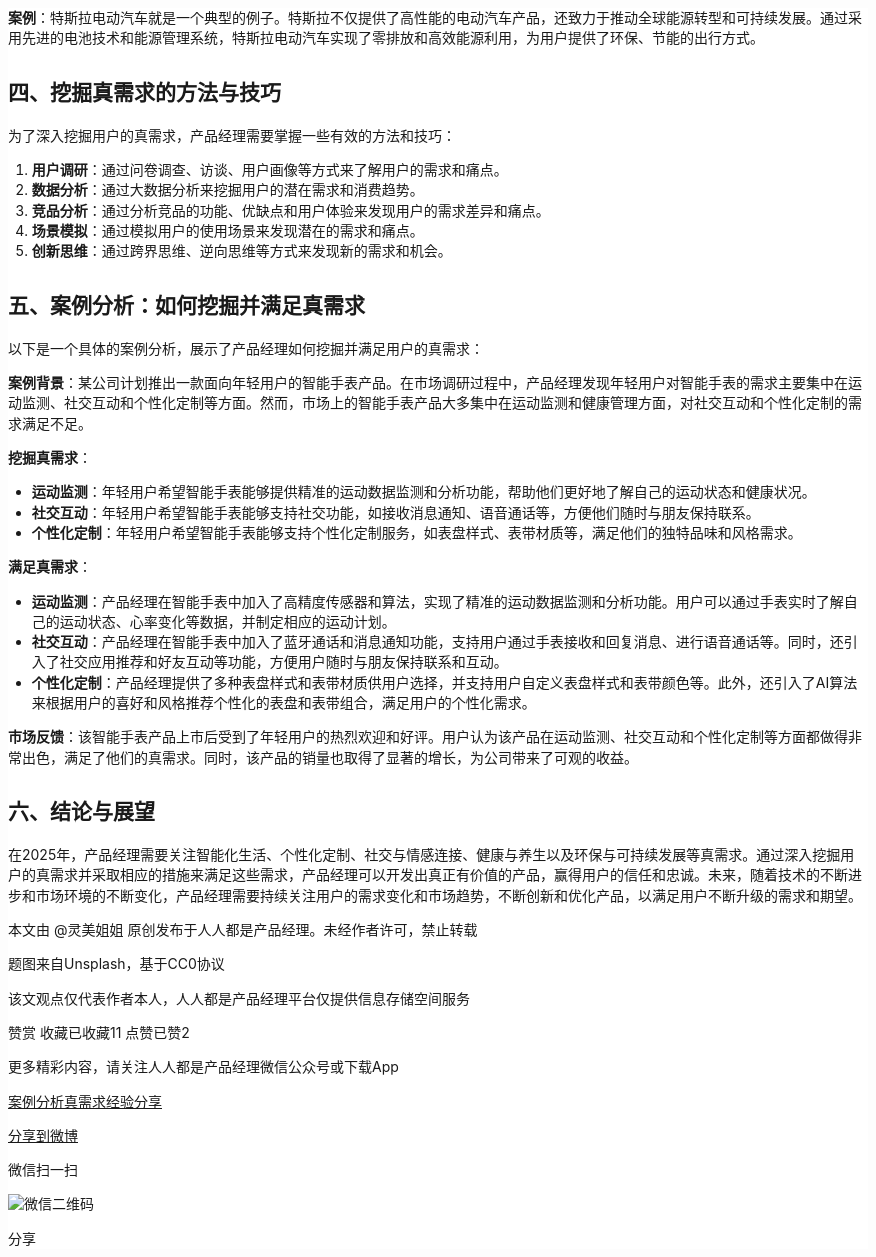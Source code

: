 **案例**：特斯拉电动汽车就是一个典型的例子。特斯拉不仅提供了高性能的电动汽车产品，还致力于推动全球能源转型和可持续发展。通过采用先进的电池技术和能源管理系统，特斯拉电动汽车实现了零排放和高效能源利用，为用户提供了环保、节能的出行方式。

## 四、挖掘真需求的方法与技巧

为了深入挖掘用户的真需求，产品经理需要掌握一些有效的方法和技巧：

1.  **用户调研**：通过问卷调查、访谈、用户画像等方式来了解用户的需求和痛点。
2.  **数据分析**：通过大数据分析来挖掘用户的潜在需求和消费趋势。
3.  **竞品分析**：通过分析竞品的功能、优缺点和用户体验来发现用户的需求差异和痛点。
4.  **场景模拟**：通过模拟用户的使用场景来发现潜在的需求和痛点。
5.  **创新思维**：通过跨界思维、逆向思维等方式来发现新的需求和机会。

## 五、案例分析：如何挖掘并满足真需求

以下是一个具体的案例分析，展示了产品经理如何挖掘并满足用户的真需求：

**案例背景**：某公司计划推出一款面向年轻用户的智能手表产品。在市场调研过程中，产品经理发现年轻用户对智能手表的需求主要集中在运动监测、社交互动和个性化定制等方面。然而，市场上的智能手表产品大多集中在运动监测和健康管理方面，对社交互动和个性化定制的需求满足不足。

**挖掘真需求**：

*   **运动监测**：年轻用户希望智能手表能够提供精准的运动数据监测和分析功能，帮助他们更好地了解自己的运动状态和健康状况。
*   **社交互动**：年轻用户希望智能手表能够支持社交功能，如接收消息通知、语音通话等，方便他们随时与朋友保持联系。
*   **个性化定制**：年轻用户希望智能手表能够支持个性化定制服务，如表盘样式、表带材质等，满足他们的独特品味和风格需求。

**满足真需求**：

*   **运动监测**：产品经理在智能手表中加入了高精度传感器和算法，实现了精准的运动数据监测和分析功能。用户可以通过手表实时了解自己的运动状态、心率变化等数据，并制定相应的运动计划。
*   **社交互动**：产品经理在智能手表中加入了蓝牙通话和消息通知功能，支持用户通过手表接收和回复消息、进行语音通话等。同时，还引入了社交应用推荐和好友互动等功能，方便用户随时与朋友保持联系和互动。
*   **个性化定制**：产品经理提供了多种表盘样式和表带材质供用户选择，并支持用户自定义表盘样式和表带颜色等。此外，还引入了AI算法来根据用户的喜好和风格推荐个性化的表盘和表带组合，满足用户的个性化需求。

**市场反馈**：该智能手表产品上市后受到了年轻用户的热烈欢迎和好评。用户认为该产品在运动监测、社交互动和个性化定制等方面都做得非常出色，满足了他们的真需求。同时，该产品的销量也取得了显著的增长，为公司带来了可观的收益。

## 六、结论与展望

在2025年，产品经理需要关注智能化生活、个性化定制、社交与情感连接、健康与养生以及环保与可持续发展等真需求。通过深入挖掘用户的真需求并采取相应的措施来满足这些需求，产品经理可以开发出真正有价值的产品，赢得用户的信任和忠诚。未来，随着技术的不断进步和市场环境的不断变化，产品经理需要持续关注用户的需求变化和市场趋势，不断创新和优化产品，以满足用户不断升级的需求和期望。

本文由 @灵美姐姐 原创发布于人人都是产品经理。未经作者许可，禁止转载

题图来自Unsplash，基于CC0协议

该文观点仅代表作者本人，人人都是产品经理平台仅提供信息存储空间服务

赞赏 收藏已收藏11 点赞已赞2

更多精彩内容，请关注人人都是产品经理微信公众号或下载App

[案例分析](https://www.woshipm.com/tag/%e6%a1%88%e4%be%8b%e5%88%86%e6%9e%90)[真需求](https://www.woshipm.com/tag/%e7%9c%9f%e9%9c%80%e6%b1%82)[经验分享](https://www.woshipm.com/tag/%e7%bb%8f%e9%aa%8c%e5%88%86%e4%ba%ab)

[分享到微博](https://service.weibo.com/share/share.php?appkey=2775287854&title=2025年，对于产品经理来说，真需求是什么？&url=https://www.woshipm.com/pd/6152901.html&pic=https://image.woshipm.com/2023/09/21/c69780ca-5877-11ee-b301-00163e142b65.jpg)

微信扫一扫

![微信二维码](https://api.pwmqr.com/qrcode/create/?url=https://www.woshipm.com/pd/6152901.html)

分享
